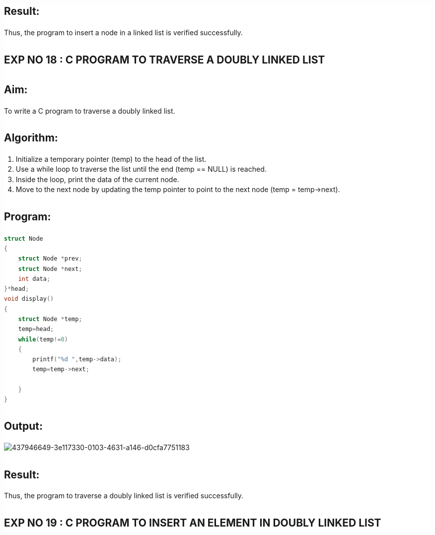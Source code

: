 ## Result:
Thus, the program to insert a node in a linked list is verified successfully.


 
## EXP NO 18 : C PROGRAM TO TRAVERSE A DOUBLY LINKED LIST

## Aim:
To write a C program to traverse a doubly linked list.

## Algorithm:
1.	Initialize a temporary pointer (temp) to the head of the list.
2.	Use a while loop to traverse the list until the end (temp == NULL) is reached.
3.	Inside the loop, print the data of the current node.
4.	Move to the next node by updating the temp pointer to point to the next node (temp = temp->next).
 
## Program:
~~~c
struct Node
{
    struct Node *prev; 
    struct Node *next; 
    int data;
}*head;
void display()
{
    struct Node *temp; 
    temp=head; 
    while(temp!=0)
    {
        printf("%d ",temp->data); 
        temp=temp->next;
        
    }
}
~~~
## Output:
![437946649-3e117330-0103-4631-a146-d0cfa7751183](https://github.com/user-attachments/assets/2e4c00d2-8dd2-46f8-8bc3-52fa3cb8a1ec)

## Result:
Thus, the program to traverse a doubly linked list is verified successfully. 



## EXP NO 19 : C PROGRAM TO INSERT AN ELEMENT IN DOUBLY LINKED LIST
